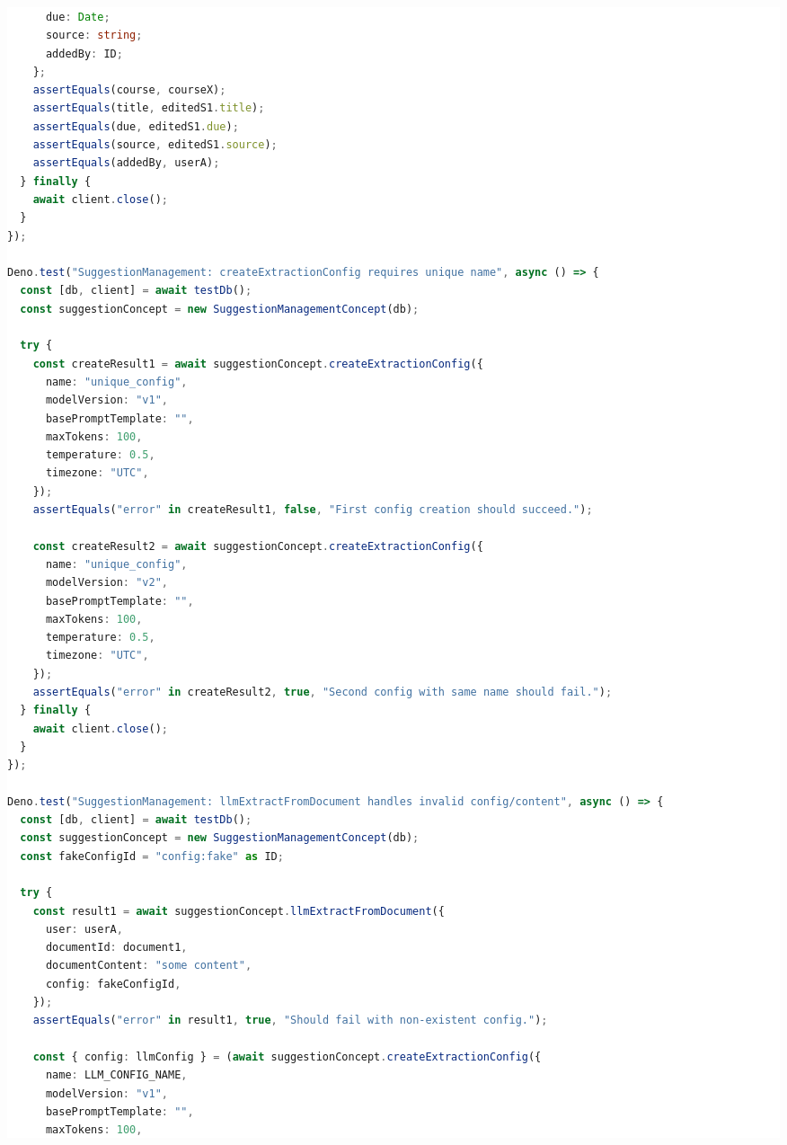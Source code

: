 ```typescript
      due: Date;
      source: string;
      addedBy: ID;
    };
    assertEquals(course, courseX);
    assertEquals(title, editedS1.title);
    assertEquals(due, editedS1.due);
    assertEquals(source, editedS1.source);
    assertEquals(addedBy, userA);
  } finally {
    await client.close();
  }
});

Deno.test("SuggestionManagement: createExtractionConfig requires unique name", async () => {
  const [db, client] = await testDb();
  const suggestionConcept = new SuggestionManagementConcept(db);

  try {
    const createResult1 = await suggestionConcept.createExtractionConfig({
      name: "unique_config",
      modelVersion: "v1",
      basePromptTemplate: "",
      maxTokens: 100,
      temperature: 0.5,
      timezone: "UTC",
    });
    assertEquals("error" in createResult1, false, "First config creation should succeed.");

    const createResult2 = await suggestionConcept.createExtractionConfig({
      name: "unique_config",
      modelVersion: "v2",
      basePromptTemplate: "",
      maxTokens: 100,
      temperature: 0.5,
      timezone: "UTC",
    });
    assertEquals("error" in createResult2, true, "Second config with same name should fail.");
  } finally {
    await client.close();
  }
});

Deno.test("SuggestionManagement: llmExtractFromDocument handles invalid config/content", async () => {
  const [db, client] = await testDb();
  const suggestionConcept = new SuggestionManagementConcept(db);
  const fakeConfigId = "config:fake" as ID;

  try {
    const result1 = await suggestionConcept.llmExtractFromDocument({
      user: userA,
      documentId: document1,
      documentContent: "some content",
      config: fakeConfigId,
    });
    assertEquals("error" in result1, true, "Should fail with non-existent config.");

    const { config: llmConfig } = (await suggestionConcept.createExtractionConfig({
      name: LLM_CONFIG_NAME,
      modelVersion: "v1",
      basePromptTemplate: "",
      maxTokens: 100,
```